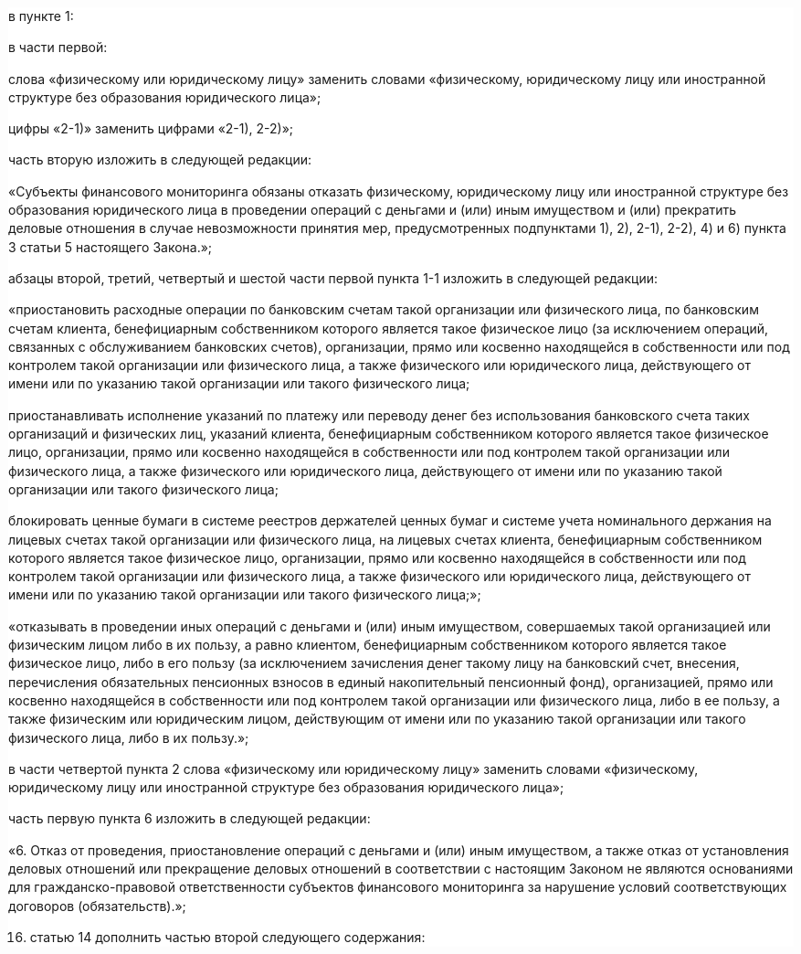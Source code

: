 в пункте 1:

в части первой:

слова «физическому или юридическому лицу» заменить словами «физическому, юридическому лицу или иностранной структуре без образования юридического лица»;

цифры «2-1)» заменить цифрами «2-1), 2-2)»;

часть вторую изложить в следующей редакции:

«Субъекты финансового мониторинга обязаны отказать физическому, юридическому лицу или иностранной структуре без образования юридического лица в проведении операций с деньгами и (или) иным  имуществом и (или) прекратить деловые отношения в случае невозможности принятия мер, предусмотренных подпунктами 1), 2), 2-1), 2-2), 4) и 6)  пункта 3 статьи 5 настоящего Закона.»;

абзацы второй, третий, четвертый и шестой части первой пункта 1-1 изложить в следующей редакции:

«приостановить расходные операции по банковским счетам такой организации или физического лица, по банковским счетам клиента, бенефициарным собственником которого является такое физическое лицо  (за исключением операций, связанных с обслуживанием банковских счетов), организации, прямо или косвенно находящейся в собственности или  под контролем такой организации или физического лица, а также  физического или юридического лица, действующего от имени или  по указанию такой организации или такого физического лица;

приостанавливать исполнение указаний по платежу или переводу денег без использования банковского счета таких организаций и физических лиц, указаний клиента, бенефициарным собственником которого является такое физическое лицо, организации, прямо или косвенно находящейся  в собственности или под контролем такой организации или физического лица,  а также физического или юридического лица, действующего от имени или  по указанию такой организации или такого физического лица;

блокировать ценные бумаги в системе реестров держателей ценных бумаг и системе учета номинального держания на лицевых счетах такой организации или физического лица, на лицевых счетах клиента, бенефициарным собственником которого является такое физическое лицо, организации, прямо или косвенно находящейся в собственности или под контролем такой организации или физического лица, а также физического или юридического лица, действующего от имени или по указанию такой организации или такого физического лица;»;

«отказывать в проведении иных операций с деньгами и (или) иным имуществом, совершаемых такой организацией или физическим лицом либо  в их пользу, а равно клиентом, бенефициарным собственником которого является такое физическое лицо, либо в его пользу (за исключением зачисления денег такому лицу на банковский счет, внесения, перечисления обязательных пенсионных взносов в единый накопительный пенсионный фонд), организацией, прямо или косвенно находящейся в собственности или под контролем такой организации или физического лица, либо в ее пользу,  а также физическим или юридическим лицом, действующим от имени или  по указанию такой организации или такого физического лица, либо  в их пользу.»; 

в части четвертой пункта 2 слова «физическому или юридическому лицу» заменить словами «физическому, юридическому лицу или иностранной структуре без образования юридического лица»;

часть первую пункта 6 изложить в следующей редакции:

«6. Отказ от проведения, приостановление операций с деньгами и (или) иным имуществом, а также отказ от установления деловых отношений или прекращение деловых отношений в соответствии с настоящим Законом  не являются основаниями для гражданско-правовой ответственности субъектов финансового мониторинга за нарушение условий соответствующих договоров (обязательств).»;

16) статью 14 дополнить частью второй следующего содержания:
